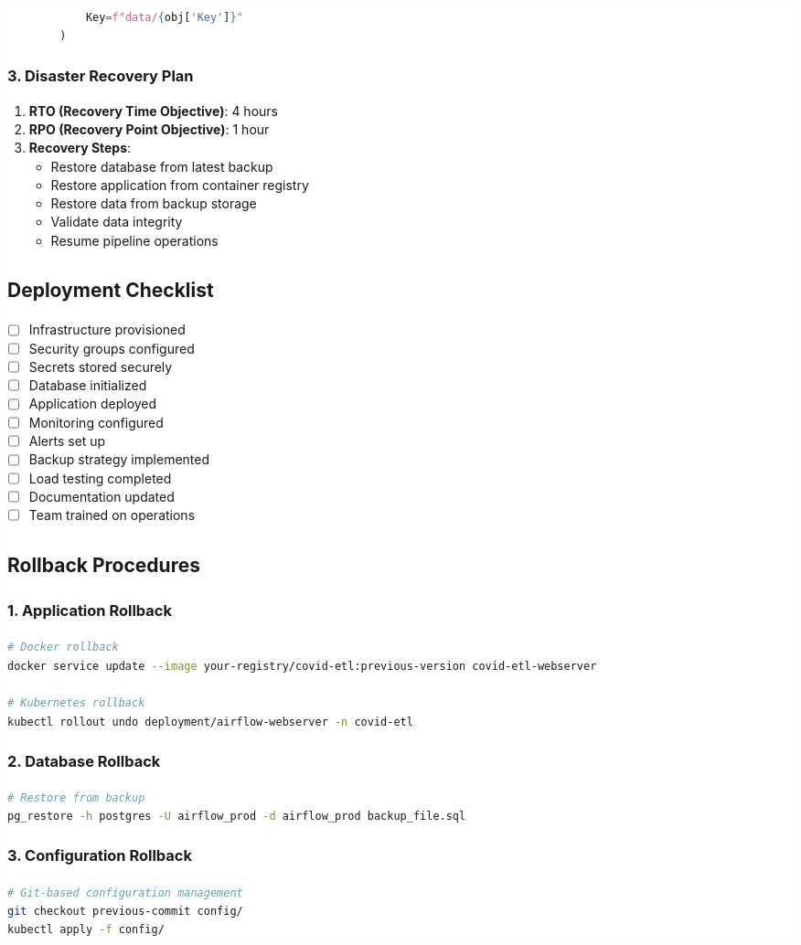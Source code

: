 ```python
            Key=f"data/{obj['Key']}"
        )
```

### 3. Disaster Recovery Plan

1. **RTO (Recovery Time Objective)**: 4 hours
2. **RPO (Recovery Point Objective)**: 1 hour
3. **Recovery Steps**:
   - Restore database from latest backup
   - Restore application from container registry
   - Restore data from backup storage
   - Validate data integrity
   - Resume pipeline operations

## Deployment Checklist

- [ ] Infrastructure provisioned
- [ ] Security groups configured
- [ ] Secrets stored securely
- [ ] Database initialized
- [ ] Application deployed
- [ ] Monitoring configured
- [ ] Alerts set up
- [ ] Backup strategy implemented
- [ ] Load testing completed
- [ ] Documentation updated
- [ ] Team trained on operations

## Rollback Procedures

### 1. Application Rollback

```bash
# Docker rollback
docker service update --image your-registry/covid-etl:previous-version covid-etl-webserver

# Kubernetes rollback
kubectl rollout undo deployment/airflow-webserver -n covid-etl
```

### 2. Database Rollback

```bash
# Restore from backup
pg_restore -h postgres -U airflow_prod -d airflow_prod backup_file.sql
```

### 3. Configuration Rollback

```bash
# Git-based configuration management
git checkout previous-commit config/
kubectl apply -f config/
```
